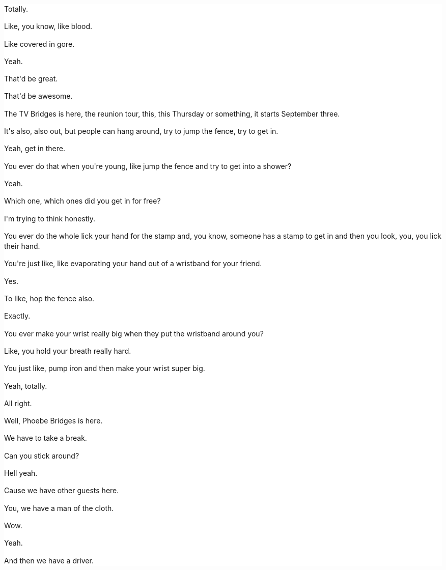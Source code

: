 Totally.

Like, you know, like blood.

Like covered in gore.

Yeah.

That'd be great.

That'd be awesome.

The TV Bridges is here, the reunion tour, this, this Thursday or something, it starts September three.

It's also, also out, but people can hang around, try to jump the fence, try to get in.

Yeah, get in there.

You ever do that when you're young, like jump the fence and try to get into a shower?

Yeah.

Which one, which ones did you get in for free?

I'm trying to think honestly.

You ever do the whole lick your hand for the stamp and, you know, someone has a stamp to get in and then you look, you, you lick their hand.

You're just like, like evaporating your hand out of a wristband for your friend.

Yes.

To like, hop the fence also.

Exactly.

You ever make your wrist really big when they put the wristband around you?

Like, you hold your breath really hard.

You just like, pump iron and then make your wrist super big.

Yeah, totally.

All right.

Well, Phoebe Bridges is here.

We have to take a break.

Can you stick around?

Hell yeah.

Cause we have other guests here.

You, we have a man of the cloth.

Wow.

Yeah.

And then we have a driver.
